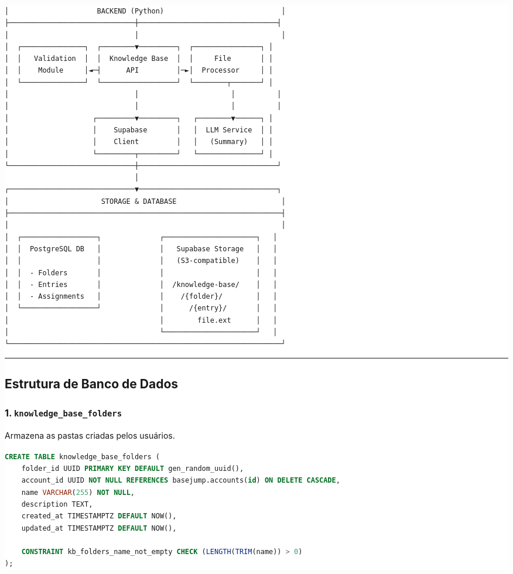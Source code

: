 ```
│                     BACKEND (Python)                            │
├──────────────────────────────┼─────────────────────────────────┤
│                              │                                  │
│  ┌───────────────┐  ┌────────▼─────────┐  ┌────────────────┐ │
│  │   Validation  │  │  Knowledge Base  │  │     File       │ │
│  │    Module     │◄─┤      API         │─►│  Processor     │ │
│  └───────────────┘  └──────────────────┘  └────────┬───────┘ │
│                              │                      │          │
│                              │                      │          │
│                    ┌─────────▼─────────┐   ┌────────▼──────┐ │
│                    │    Supabase       │   │  LLM Service  │ │
│                    │    Client         │   │   (Summary)   │ │
│                    └─────────┬─────────┘   └───────────────┘ │
└──────────────────────────────┼─────────────────────────────────┘
                               │
┌──────────────────────────────▼─────────────────────────────────┐
│                      STORAGE & DATABASE                         │
├─────────────────────────────────────────────────────────────────┤
│                                                                 │
│  ┌──────────────────┐              ┌──────────────────────┐   │
│  │  PostgreSQL DB   │              │   Supabase Storage   │   │
│  │                  │              │   (S3-compatible)    │   │
│  │  - Folders       │              │                      │   │
│  │  - Entries       │              │  /knowledge-base/    │   │
│  │  - Assignments   │              │    /{folder}/        │   │
│  └──────────────────┘              │      /{entry}/       │   │
│                                    │        file.ext      │   │
│                                    └──────────────────────┘   │
└─────────────────────────────────────────────────────────────────┘
```

---

## Estrutura de Banco de Dados

### 1. `knowledge_base_folders`

Armazena as pastas criadas pelos usuários.

```sql
CREATE TABLE knowledge_base_folders (
    folder_id UUID PRIMARY KEY DEFAULT gen_random_uuid(),
    account_id UUID NOT NULL REFERENCES basejump.accounts(id) ON DELETE CASCADE,
    name VARCHAR(255) NOT NULL,
    description TEXT,
    created_at TIMESTAMPTZ DEFAULT NOW(),
    updated_at TIMESTAMPTZ DEFAULT NOW(),
    
    CONSTRAINT kb_folders_name_not_empty CHECK (LENGTH(TRIM(name)) > 0)
);
```
